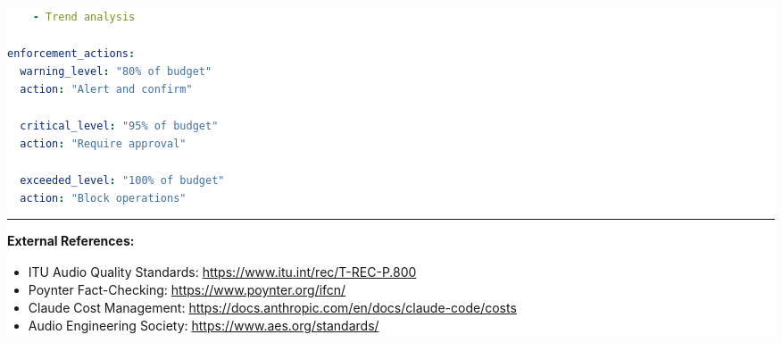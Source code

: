 ```yaml
    - Trend analysis
    
enforcement_actions:
  warning_level: "80% of budget"
  action: "Alert and confirm"
  
  critical_level: "95% of budget"
  action: "Require approval"
  
  exceeded_level: "100% of budget"
  action: "Block operations"
```

---

**External References:**
- ITU Audio Quality Standards: https://www.itu.int/rec/T-REC-P.800
- Poynter Fact-Checking: https://www.poynter.org/ifcn/
- Claude Cost Management: https://docs.anthropic.com/en/docs/claude-code/costs
- Audio Engineering Society: https://www.aes.org/standards/